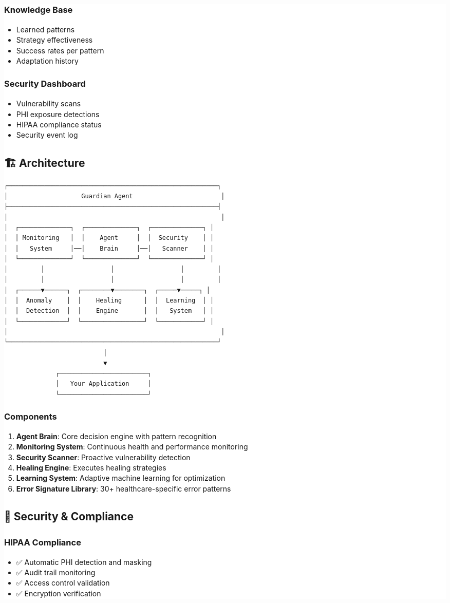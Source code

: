 ### Knowledge Base
- Learned patterns
- Strategy effectiveness
- Success rates per pattern
- Adaptation history

### Security Dashboard
- Vulnerability scans
- PHI exposure detections
- HIPAA compliance status
- Security event log

## 🏗️ Architecture

```
┌─────────────────────────────────────────────────────────┐
│                    Guardian Agent                        │
├─────────────────────────────────────────────────────────┤
│                                                          │
│  ┌──────────────┐  ┌──────────────┐  ┌──────────────┐ │
│  │ Monitoring   │  │    Agent     │  │  Security    │ │
│  │   System     │──│    Brain     │──│   Scanner    │ │
│  └──────────────┘  └──────────────┘  └──────────────┘ │
│         │                  │                  │         │
│         │                  │                  │         │
│  ┌──────▼──────┐  ┌────────▼────────┐  ┌─────▼─────┐ │
│  │  Anomaly    │  │    Healing      │  │  Learning  │ │
│  │  Detection  │  │    Engine       │  │   System   │ │
│  └─────────────┘  └─────────────────┘  └────────────┘ │
│                                                          │
└─────────────────────────────────────────────────────────┘
                           │
                           ▼
              ┌────────────────────────┐
              │   Your Application     │
              └────────────────────────┘
```

### Components

1. **Agent Brain**: Core decision engine with pattern recognition
2. **Monitoring System**: Continuous health and performance monitoring
3. **Security Scanner**: Proactive vulnerability detection
4. **Healing Engine**: Executes healing strategies
5. **Learning System**: Adaptive machine learning for optimization
6. **Error Signature Library**: 30+ healthcare-specific error patterns

## 🔐 Security & Compliance

### HIPAA Compliance
- ✅ Automatic PHI detection and masking
- ✅ Audit trail monitoring
- ✅ Access control validation
- ✅ Encryption verification
